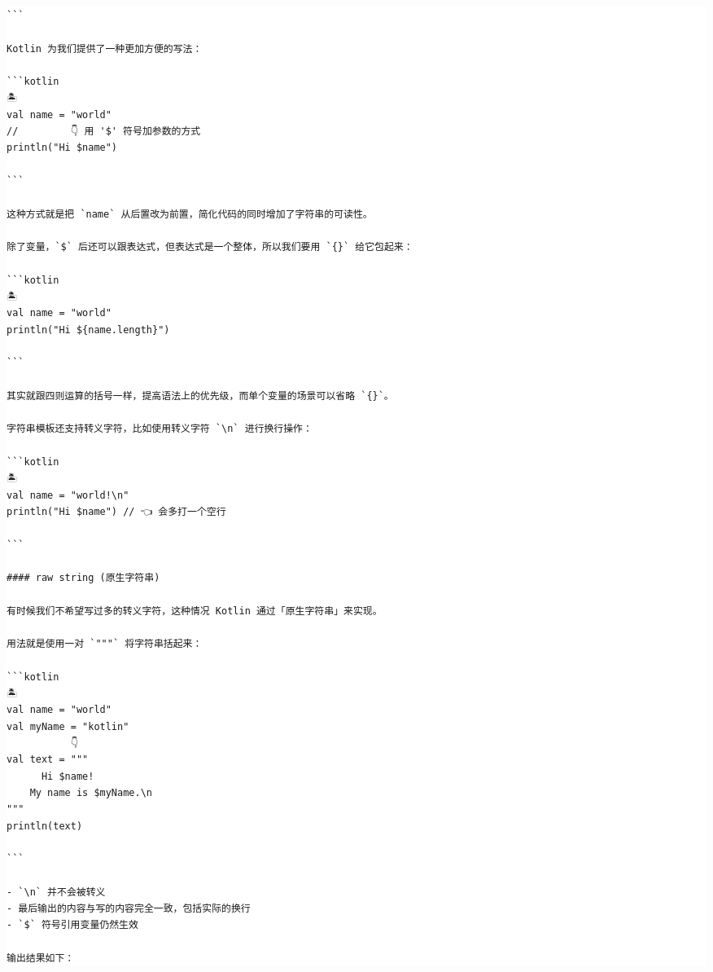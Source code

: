     ```

    Kotlin 为我们提供了一种更加方便的写法：

    ```kotlin
    🏝️
    val name = "world"
    //         👇 用 '$' 符号加参数的方式
    println("Hi $name")
    
    ```

    这种方式就是把 `name` 从后置改为前置，简化代码的同时增加了字符串的可读性。

    除了变量，`$` 后还可以跟表达式，但表达式是一个整体，所以我们要用 `{}` 给它包起来：

    ```kotlin
    🏝️
    val name = "world"
    println("Hi ${name.length}") 
    
    ```

    其实就跟四则运算的括号一样，提高语法上的优先级，而单个变量的场景可以省略 `{}`。

    字符串模板还支持转义字符，比如使用转义字符 `\n` 进行换行操作：

    ```kotlin
    🏝️
    val name = "world!\n"
    println("Hi $name") // 👈 会多打一个空行
    
    ```

    #### raw string (原生字符串)

    有时候我们不希望写过多的转义字符，这种情况 Kotlin 通过「原生字符串」来实现。

    用法就是使用一对 `"""` 将字符串括起来：

    ```kotlin
    🏝️
    val name = "world"
    val myName = "kotlin"
               👇
    val text = """
          Hi $name!
        My name is $myName.\n
    """
    println(text)
    
    ```

    - `\n` 并不会被转义
    - 最后输出的内容与写的内容完全一致，包括实际的换行
    - `$` 符号引用变量仍然生效

    输出结果如下：
